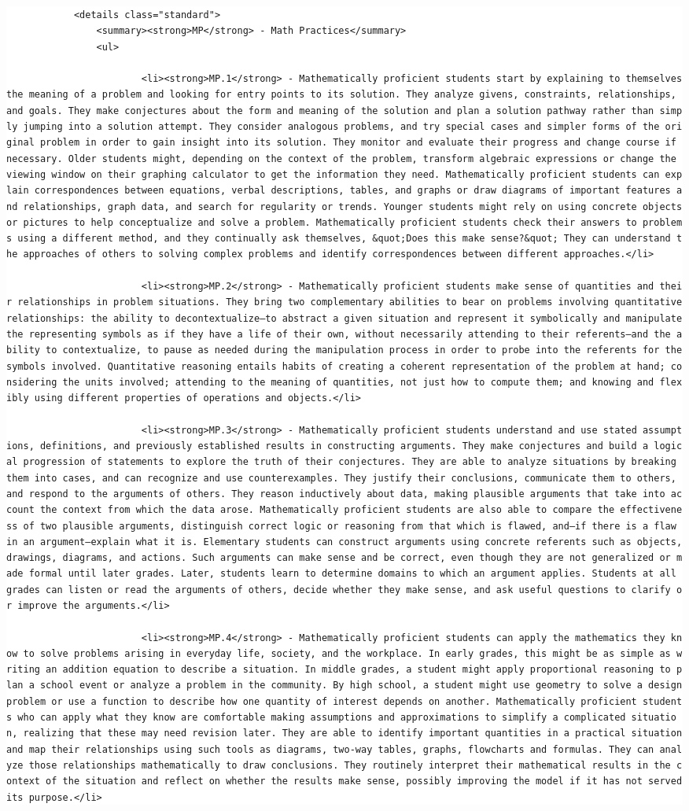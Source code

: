                 <details class="standard">
                    <summary><strong>MP</strong> - Math Practices</summary>
                    <ul>
                        
                            <li><strong>MP.1</strong> - Mathematically proficient students start by explaining to themselves the meaning of a problem and looking for entry points to its solution. They analyze givens, constraints, relationships, and goals. They make conjectures about the form and meaning of the solution and plan a solution pathway rather than simply jumping into a solution attempt. They consider analogous problems, and try special cases and simpler forms of the original problem in order to gain insight into its solution. They monitor and evaluate their progress and change course if necessary. Older students might, depending on the context of the problem, transform algebraic expressions or change the viewing window on their graphing calculator to get the information they need. Mathematically proficient students can explain correspondences between equations, verbal descriptions, tables, and graphs or draw diagrams of important features and relationships, graph data, and search for regularity or trends. Younger students might rely on using concrete objects or pictures to help conceptualize and solve a problem. Mathematically proficient students check their answers to problems using a different method, and they continually ask themselves, &quot;Does this make sense?&quot; They can understand the approaches of others to solving complex problems and identify correspondences between different approaches.</li>
                        
                            <li><strong>MP.2</strong> - Mathematically proficient students make sense of quantities and their relationships in problem situations. They bring two complementary abilities to bear on problems involving quantitative relationships: the ability to decontextualize—to abstract a given situation and represent it symbolically and manipulate the representing symbols as if they have a life of their own, without necessarily attending to their referents—and the ability to contextualize, to pause as needed during the manipulation process in order to probe into the referents for the symbols involved. Quantitative reasoning entails habits of creating a coherent representation of the problem at hand; considering the units involved; attending to the meaning of quantities, not just how to compute them; and knowing and flexibly using different properties of operations and objects.</li>
                        
                            <li><strong>MP.3</strong> - Mathematically proficient students understand and use stated assumptions, definitions, and previously established results in constructing arguments. They make conjectures and build a logical progression of statements to explore the truth of their conjectures. They are able to analyze situations by breaking them into cases, and can recognize and use counterexamples. They justify their conclusions, communicate them to others, and respond to the arguments of others. They reason inductively about data, making plausible arguments that take into account the context from which the data arose. Mathematically proficient students are also able to compare the effectiveness of two plausible arguments, distinguish correct logic or reasoning from that which is flawed, and—if there is a flaw in an argument—explain what it is. Elementary students can construct arguments using concrete referents such as objects, drawings, diagrams, and actions. Such arguments can make sense and be correct, even though they are not generalized or made formal until later grades. Later, students learn to determine domains to which an argument applies. Students at all grades can listen or read the arguments of others, decide whether they make sense, and ask useful questions to clarify or improve the arguments.</li>
                        
                            <li><strong>MP.4</strong> - Mathematically proficient students can apply the mathematics they know to solve problems arising in everyday life, society, and the workplace. In early grades, this might be as simple as writing an addition equation to describe a situation. In middle grades, a student might apply proportional reasoning to plan a school event or analyze a problem in the community. By high school, a student might use geometry to solve a design problem or use a function to describe how one quantity of interest depends on another. Mathematically proficient students who can apply what they know are comfortable making assumptions and approximations to simplify a complicated situation, realizing that these may need revision later. They are able to identify important quantities in a practical situation and map their relationships using such tools as diagrams, two-way tables, graphs, flowcharts and formulas. They can analyze those relationships mathematically to draw conclusions. They routinely interpret their mathematical results in the context of the situation and reflect on whether the results make sense, possibly improving the model if it has not served its purpose.</li>
                        